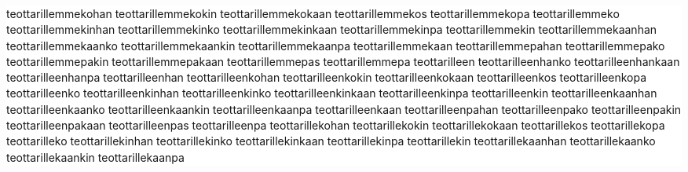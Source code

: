 teottarillemmekohan
teottarillemmekokin
teottarillemmekokaan
teottarillemmekos
teottarillemmekopa
teottarillemmeko
teottarillemmekinhan
teottarillemmekinko
teottarillemmekinkaan
teottarillemmekinpa
teottarillemmekin
teottarillemmekaanhan
teottarillemmekaanko
teottarillemmekaankin
teottarillemmekaanpa
teottarillemmekaan
teottarillemmepahan
teottarillemmepako
teottarillemmepakin
teottarillemmepakaan
teottarillemmepas
teottarillemmepa
teottarilleen
teottarilleenhanko
teottarilleenhankaan
teottarilleenhanpa
teottarilleenhan
teottarilleenkohan
teottarilleenkokin
teottarilleenkokaan
teottarilleenkos
teottarilleenkopa
teottarilleenko
teottarilleenkinhan
teottarilleenkinko
teottarilleenkinkaan
teottarilleenkinpa
teottarilleenkin
teottarilleenkaanhan
teottarilleenkaanko
teottarilleenkaankin
teottarilleenkaanpa
teottarilleenkaan
teottarilleenpahan
teottarilleenpako
teottarilleenpakin
teottarilleenpakaan
teottarilleenpas
teottarilleenpa
teottarillekohan
teottarillekokin
teottarillekokaan
teottarillekos
teottarillekopa
teottarilleko
teottarillekinhan
teottarillekinko
teottarillekinkaan
teottarillekinpa
teottarillekin
teottarillekaanhan
teottarillekaanko
teottarillekaankin
teottarillekaanpa